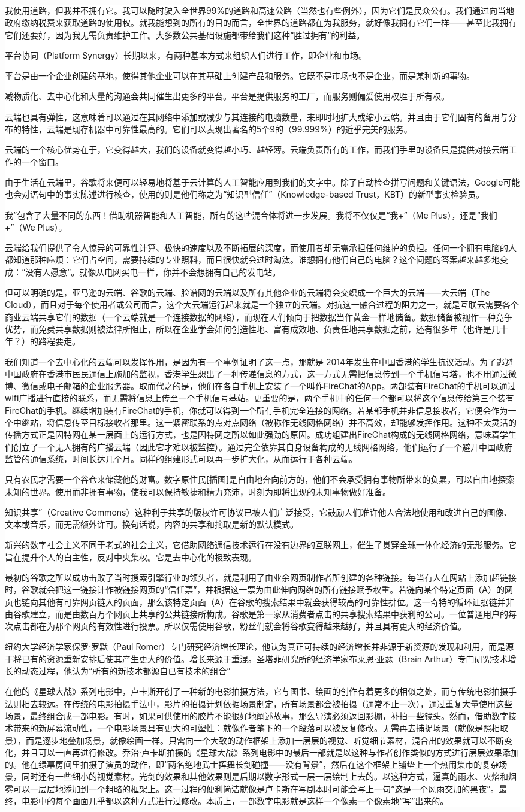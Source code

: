 我使用道路，但我并不拥有它。我可以随时驶入全世界99%的道路和高速公路（当然也有些例外），因为它们是民众公有。我们通过向当地政府缴纳税费来获取道路的使用权。就我能想到的所有的目的而言，全世界的道路都在为我服务，就好像我拥有它们一样——甚至比我拥有它们还要好，因为我无需负责维护工作。大多数公共基础设施都带给我们这种“胜过拥有”的利益。

平台协同（Platform Synergy）长期以来，有两种基本方式来组织人们进行工作，即企业和市场。

平台是由一个企业创建的基地，使得其他企业可以在其基础上创建产品和服务。它既不是市场也不是企业，而是某种新的事物。

减物质化、去中心化和大量的沟通会共同催生出更多的平台。平台是提供服务的工厂，而服务则偏爱使用权胜于所有权。

云端也具有弹性，这意味着可以通过在其网络中添加或减少与其连接的电脑数量，来即时地扩大或缩小云端。并且由于它们固有的备用与分布的特性，云端是现存机器中可靠性最高的。它们可以表现出著名的5个9的（99.999%）的近乎完美的服务。

云端的一个核心优势在于，它变得越大，我们的设备就变得越小巧、越轻薄。云端负责所有的工作，而我们手里的设备只是提供对接云端工作的一个窗口。

由于生活在云端里，谷歌将来便可以轻易地将基于云计算的人工智能应用到我们的文字中。除了自动检查拼写问题和关键语法，Google可能也会对语句中的事实陈述进行核查，使用的则是他们称之为“知识型信任”（Knowledge-based Trust，KBT）的新型事实检验员。

我”包含了大量不同的东西！借助机器智能和人工智能，所有的这些混合体将进一步发展。我将不仅仅是“我+”（Me Plus），还是“我们+”（We Plus）。

云端给我们提供了令人惊异的可靠性计算、极快的速度以及不断拓展的深度，而使用者却无需承担任何维护的负担。任何一个拥有电脑的人都知道那种麻烦：它们占空间，需要持续的专业照料，而且很快就会过时淘汰。谁想拥有他们自己的电脑？这个问题的答案越来越多地变成：“没有人愿意”。就像从电网买电一样，你并不会想拥有自己的发电站。

但可以明确的是，亚马逊的云端、谷歌的云端、脸谱网的云端以及所有其他企业的云端将会交织成一个巨大的云端——大云端（The Cloud），而且对于每个使用者或公司而言，这个大云端运行起来就是一个独立的云端。对抗这一融合过程的阻力之一，就是互联云需要各个商业云端共享它们的数据（一个云端就是一个连接数据的网络），而现在人们倾向于把数据当作黄金一样地储备。数据储备被视作一种竞争优势，而免费共享数据则被法律所阻止，所以在企业学会如何创造性地、富有成效地、负责任地共享数据之前，还有很多年（也许是几十年？）的路程要走。

我们知道一个去中心化的云端可以发挥作用，是因为有一个事例证明了这一点，那就是 2014年发生在中国香港的学生抗议活动。为了逃避中国政府在香港市民民通信上施加的监视，香港学生想出了一种传递信息的方式，这一方式无需把信息传到一个手机信号塔，也不用通过微博、微信或电子邮箱的企业服务器。取而代之的是，他们在各自手机上安装了一个叫作FireChat的App。两部装有FireChat的手机可以通过wifi广播进行直接的联系，而无需将信息上传至一个手机信号基站。更重要的是，两个手机中的任何一个都可以将这个信息传给第三个装有FireChat的手机。继续增加装有FireChat的手机，你就可以得到一个所有手机完全连接的网络。若某部手机并非信息接收者，它便会作为一个中继站，将信息传至目标接收者那里。这一紧密联系的点对点网络（被称作无线网格网络）并不高效，却能够发挥作用。这种不太灵活的传播方式正是因特网在某一层面上的运行方式，也是因特网之所以如此强劲的原因。成功组建出FireChat构成的无线网格网络，意味着学生们创立了一个无人拥有的广播云端（因此它才难以被监控）。通过完全依靠其自身设备构成的无线网格网络，他们运行了一个避开中国政府监管的通信系统，时间长达几个月。同样的组建形式可以再一步扩大化，从而运行于各种云端。

只有农民才需要一个谷仓来储藏他的财富。数字原住民[插图]是自由地奔向前方的，他们不会承受拥有事物所带来的负累，可以自由地探索未知的世界。使用而非拥有事物，使我可以保持敏捷和精力充沛，时刻为即将出现的未知事物做好准备。

知识共享”（Creative Commons）这种利于共享的版权许可协议已被人们广泛接受，它鼓励人们准许他人合法地使用和改进自己的图像、文本或音乐，而无需额外许可。换句话说，内容的共享和摘取是新的默认模式。

新兴的数字社会主义不同于老式的社会主义，它借助网络通信技术运行在没有边界的互联网上，催生了贯穿全球一体化经济的无形服务。它旨在提升个人的自主性，反对中央集权。它是去中心化的极致表现。

最初的谷歌之所以成功击败了当时搜索引擎行业的领头者，就是利用了由业余网页制作者所创建的各种链接。每当有人在网站上添加超链接时，谷歌就会把这一链接计作被链接网页的“信任票”，并根据这一票为由此伸向网络的所有链接赋予权重。若链向某个特定页面（A）的网页也链向其他有可靠网页链入的页面，那么该特定页面（A）在谷歌的搜索结果中就会获得较高的可靠性排位。这一奇特的循环证据链并非由谷歌建立，而是由数百万个网页上共享的公共链接所构成。谷歌是第一家从消费者点击的共享搜索结果中获利的公司。一位普通用户的每次点击都在为那个网页的有效性进行投票。所以仅需使用谷歌，粉丝们就会将谷歌变得越来越好，并且具有更大的经济价值。

纽约大学经济学家保罗·罗默（Paul Romer）专门研究经济增长理论，他认为真正可持续的经济增长并非源于新资源的发现和利用，而是源于将已有的资源重新安排后使其产生更大的价值。增长来源于重混。圣塔菲研究所的经济学家布莱恩·亚瑟（Brain Arthur）专门研究技术增长的动态过程，他认为“所有的新技术都源自已有技术的组合”

在他的《星球大战》系列电影中，卢卡斯开创了一种新的电影拍摄方法，它与图书、绘画的创作有着更多的相似之处，而与传统电影拍摄手法则相去较远。在传统的电影拍摄手法中，影片的拍摄计划依据场景制定，所有场景都会被拍摄（通常不止一次），通过重复大量使用这些场景，最终组合成一部电影。有时，如果可供使用的胶片不能很好地阐述故事，那么导演必须返回影棚，补拍一些镜头。然而，借助数字技术带来的新屏幕流动性，一个电影场景具有更大的可塑性：就像作者笔下的一个段落可以被反复修改。无需再去捕捉场景（就像是照相取景），而是逐步地叠加场景，就像绘画一样。只需向一个大致的动作框架上添加一层层的视觉、听觉细节素材，混合出的效果就可以不断变化，并且可以一直再进行修改。乔治·卢卡斯拍摄的《星球大战》系列电影中的最后一部就是以这种与作者创作类似的方式进行层层效果添加的。他在绿幕房间里拍摄了演员的动作，即“两名绝地武士挥舞长剑碰撞——没有背景”，然后在这个框架上铺垫上一个热闹集市的复杂场景，同时还有一些细小的视觉素材。光剑的效果和其他效果则是后期以数字形式一层一层绘制上去的。以这种方式，逼真的雨水、火焰和烟雾可以一层层地添加到一个粗略的框架上。这一过程的便利简洁就像是卢卡斯在写剧本时可能会写上一句“这是一个风雨交加的黑夜”。最终，电影中的每个画面几乎都以这种方式进行过修改。本质上，一部数字电影就是这样一个像素一个像素地“写”出来的。
